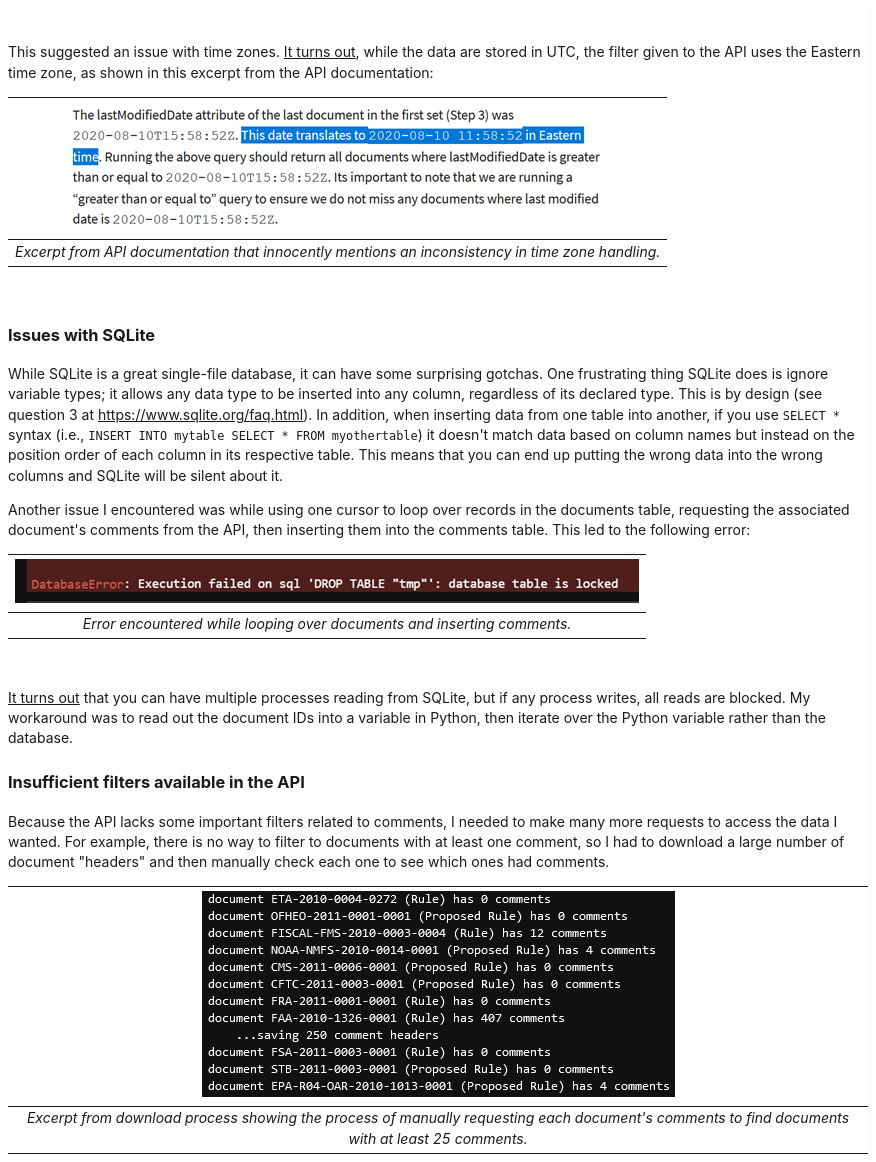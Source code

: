 <br>

This suggested an issue with time zones. [It turns out](https://open.gsa.gov/api/regulationsgov/#searching-for-comments-1), while the data are stored in UTC, the filter given to the API uses the Eastern time zone, as shown in this excerpt from the API documentation:

| ![time zone mention](images/jobs-02-012-timezone4.png) | 
|:--:| 
| *Excerpt from API documentation that innocently mentions an inconsistency in time zone handling.* |

<br>

### **Issues with SQLite**

While SQLite is a great single-file database, it can have some surprising gotchas. One frustrating thing SQLite does is ignore variable types; it allows any data type to be inserted into any column, regardless of its declared type. This is by design (see question 3 at https://www.sqlite.org/faq.html). In addition, when inserting data from one table into another, if you use `SELECT *` syntax (i.e., `INSERT INTO mytable SELECT * FROM myothertable`) it doesn't match data based on column names but instead on the position order of each column in its respective table. This means that you can end up putting the wrong data into the wrong columns and SQLite will be silent about it.

Another issue I encountered was while using one cursor to loop over records in the documents table, requesting the associated document's comments from the API, then inserting them into the comments table. This led to the following error:

| ![sqlite issue](images/jobs-02-013-sqlite.png) | 
|:--:| 
| *Error encountered while looping over documents and inserting comments.* |

<br>

[It turns out](https://stackoverflow.com/a/1005218/1102199) that you can have multiple processes reading from SQLite, but if any process writes, all reads are blocked. My workaround was to read out the document IDs into a variable in Python, then iterate over the Python variable rather than the database.

### **Insufficient filters available in the API**

Because the API lacks some important filters related to comments, I needed to make many more requests to access the data I wanted. For example, there is no way to filter to documents with at least one comment, so I had to download a large number of document "headers" and then manually check each one to see which ones had comments.

| ![many docs without comments](images/jobs-02-014-download.png) | 
|:--:| 
| *Excerpt from download process showing the process of manually requesting each document's comments to find documents with at least 25 comments.* |